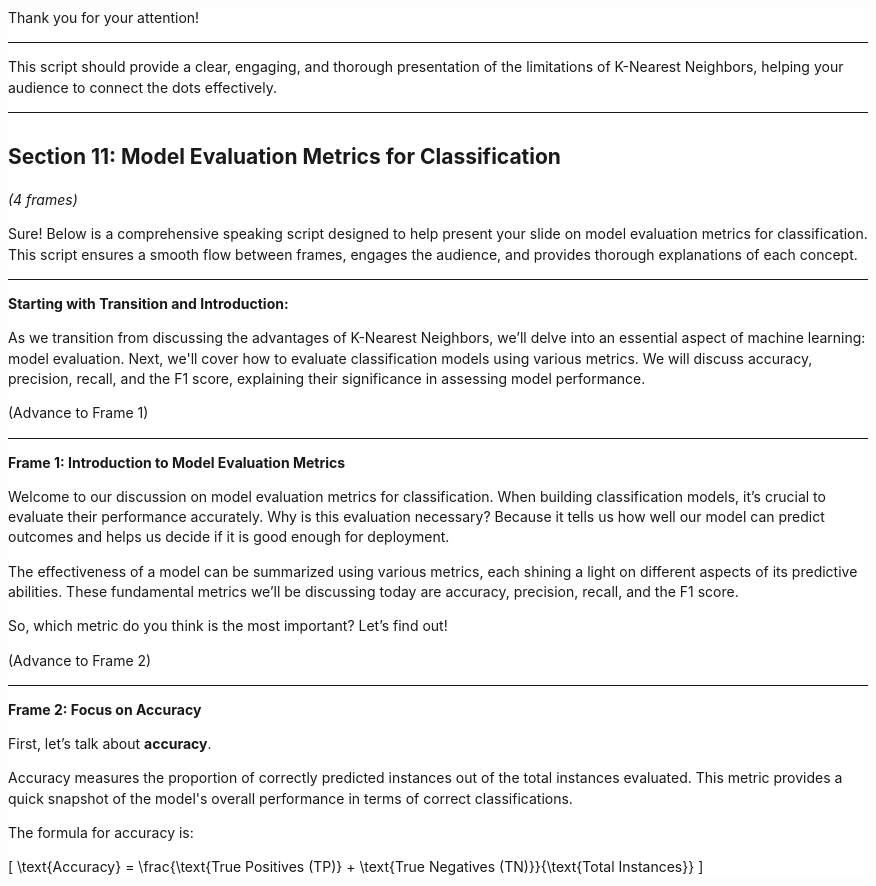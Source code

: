 Thank you for your attention! 

--- 

This script should provide a clear, engaging, and thorough presentation of the limitations of K-Nearest Neighbors, helping your audience to connect the dots effectively.

---

## Section 11: Model Evaluation Metrics for Classification
*(4 frames)*

Sure! Below is a comprehensive speaking script designed to help present your slide on model evaluation metrics for classification. This script ensures a smooth flow between frames, engages the audience, and provides thorough explanations of each concept.

---

**Starting with Transition and Introduction:**

As we transition from discussing the advantages of K-Nearest Neighbors, we’ll delve into an essential aspect of machine learning: model evaluation. Next, we'll cover how to evaluate classification models using various metrics. We will discuss accuracy, precision, recall, and the F1 score, explaining their significance in assessing model performance.

(Advance to Frame 1)

---

**Frame 1: Introduction to Model Evaluation Metrics**

Welcome to our discussion on model evaluation metrics for classification. When building classification models, it’s crucial to evaluate their performance accurately. Why is this evaluation necessary? Because it tells us how well our model can predict outcomes and helps us decide if it is good enough for deployment.

The effectiveness of a model can be summarized using various metrics, each shining a light on different aspects of its predictive abilities. These fundamental metrics we’ll be discussing today are accuracy, precision, recall, and the F1 score.

So, which metric do you think is the most important? Let’s find out!

(Advance to Frame 2)

---

**Frame 2: Focus on Accuracy**

First, let’s talk about **accuracy**. 

Accuracy measures the proportion of correctly predicted instances out of the total instances evaluated. This metric provides a quick snapshot of the model's overall performance in terms of correct classifications.

The formula for accuracy is:

\[
\text{Accuracy} = \frac{\text{True Positives (TP)} + \text{True Negatives (TN)}}{\text{Total Instances}}
\]
